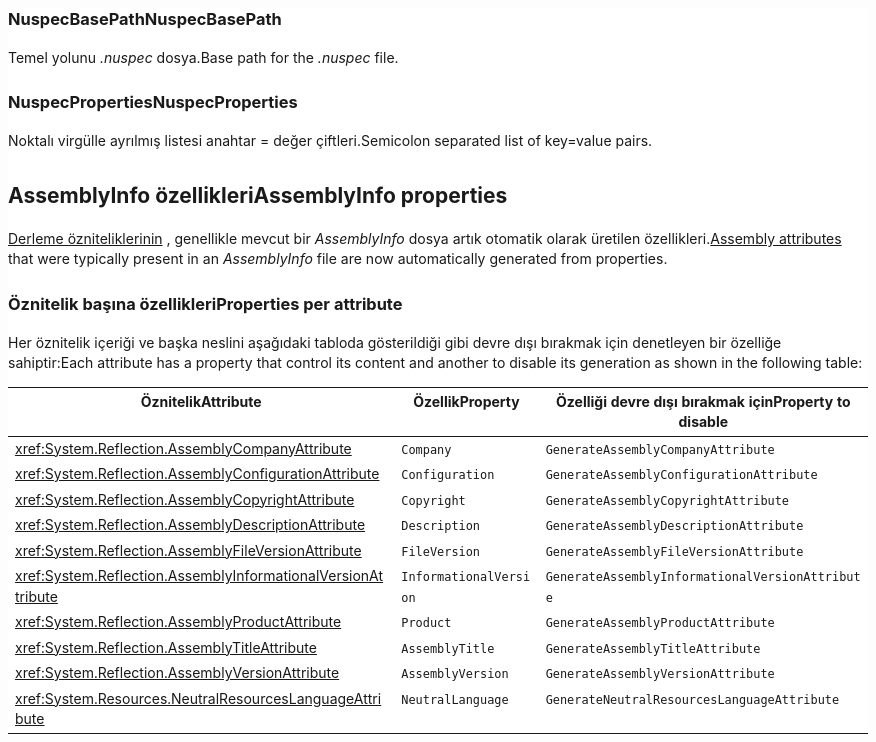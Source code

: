 ### <a name="nuspecbasepath"></a><span data-ttu-id="f1611-285">NuspecBasePath</span><span class="sxs-lookup"><span data-stu-id="f1611-285">NuspecBasePath</span></span>
<span data-ttu-id="f1611-286">Temel yolunu *.nuspec* dosya.</span><span class="sxs-lookup"><span data-stu-id="f1611-286">Base path for the *.nuspec* file.</span></span>

### <a name="nuspecproperties"></a><span data-ttu-id="f1611-287">NuspecProperties</span><span class="sxs-lookup"><span data-stu-id="f1611-287">NuspecProperties</span></span>
<span data-ttu-id="f1611-288">Noktalı virgülle ayrılmış listesi anahtar = değer çiftleri.</span><span class="sxs-lookup"><span data-stu-id="f1611-288">Semicolon separated list of key=value pairs.</span></span>

## <a name="assemblyinfo-properties"></a><span data-ttu-id="f1611-289">AssemblyInfo özellikleri</span><span class="sxs-lookup"><span data-stu-id="f1611-289">AssemblyInfo properties</span></span>
<span data-ttu-id="f1611-290">[Derleme özniteliklerinin](../../framework/app-domains/set-assembly-attributes.md) , genellikle mevcut bir *AssemblyInfo* dosya artık otomatik olarak üretilen özellikleri.</span><span class="sxs-lookup"><span data-stu-id="f1611-290">[Assembly attributes](../../framework/app-domains/set-assembly-attributes.md) that were typically present in an *AssemblyInfo* file are now automatically generated from properties.</span></span>

### <a name="properties-per-attribute"></a><span data-ttu-id="f1611-291">Öznitelik başına özellikleri</span><span class="sxs-lookup"><span data-stu-id="f1611-291">Properties per attribute</span></span>

<span data-ttu-id="f1611-292">Her öznitelik içeriği ve başka neslini aşağıdaki tabloda gösterildiği gibi devre dışı bırakmak için denetleyen bir özelliğe sahiptir:</span><span class="sxs-lookup"><span data-stu-id="f1611-292">Each attribute has a property that control its content and another to disable its generation as shown in the following table:</span></span>

| <span data-ttu-id="f1611-293">Öznitelik</span><span class="sxs-lookup"><span data-stu-id="f1611-293">Attribute</span></span>                                                      | <span data-ttu-id="f1611-294">Özellik</span><span class="sxs-lookup"><span data-stu-id="f1611-294">Property</span></span>               | <span data-ttu-id="f1611-295">Özelliği devre dışı bırakmak için</span><span class="sxs-lookup"><span data-stu-id="f1611-295">Property to disable</span></span>                             |
|----------------------------------------------------------------|------------------------|-------------------------------------------------|
| <xref:System.Reflection.AssemblyCompanyAttribute>              | `Company`              | `GenerateAssemblyCompanyAttribute`              |
| <xref:System.Reflection.AssemblyConfigurationAttribute>        | `Configuration`        | `GenerateAssemblyConfigurationAttribute`        |
| <xref:System.Reflection.AssemblyCopyrightAttribute>            | `Copyright`            | `GenerateAssemblyCopyrightAttribute`            |
| <xref:System.Reflection.AssemblyDescriptionAttribute>          | `Description`          | `GenerateAssemblyDescriptionAttribute`          |
| <xref:System.Reflection.AssemblyFileVersionAttribute>          | `FileVersion`          | `GenerateAssemblyFileVersionAttribute`          |
| <xref:System.Reflection.AssemblyInformationalVersionAttribute> | `InformationalVersion` | `GenerateAssemblyInformationalVersionAttribute` |
| <xref:System.Reflection.AssemblyProductAttribute>              | `Product`              | `GenerateAssemblyProductAttribute`              |
| <xref:System.Reflection.AssemblyTitleAttribute>                | `AssemblyTitle`        | `GenerateAssemblyTitleAttribute`                |
| <xref:System.Reflection.AssemblyVersionAttribute>              | `AssemblyVersion`      | `GenerateAssemblyVersionAttribute`              |
| <xref:System.Resources.NeutralResourcesLanguageAttribute>      | `NeutralLanguage`      | `GenerateNeutralResourcesLanguageAttribute`     |

